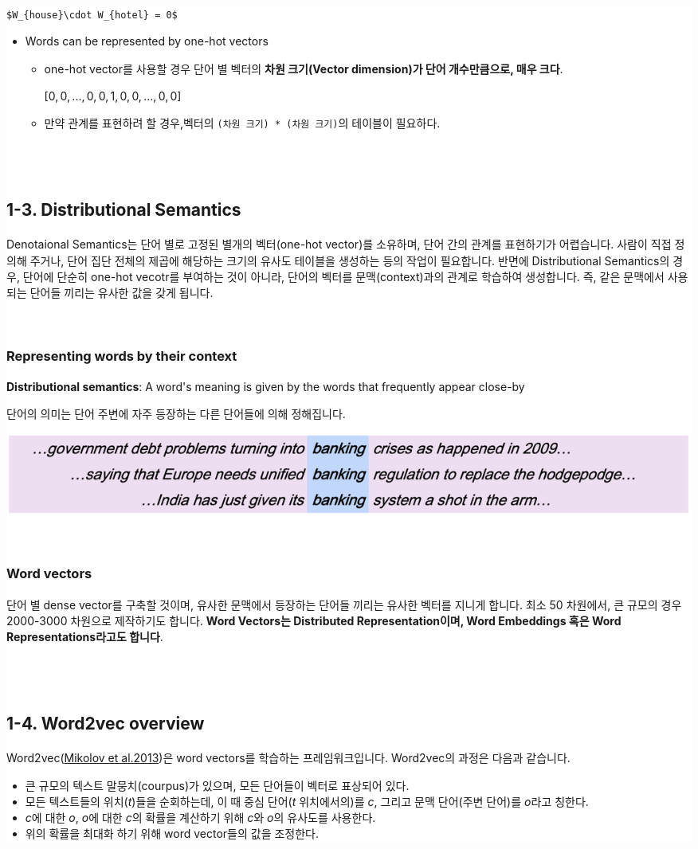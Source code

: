     $W_{house}\cdot W_{hotel} = 0$

- Words can be represented by one-hot vectors

  - one-hot vector를 사용할 경우 단어 별 벡터의 **차원 크기(Vector dimension)가 단어 개수만큼으로, 매우 크다**.

    $[0, 0, ... , 0, 0 , 1, 0 , 0, ... , 0, 0 ]$

  - 만약 관계를 표현하려 할 경우,벡터의 `(차원 크기) * (차원 크기)`의 테이블이 필요하다.

<br>

<br>

## 1-3. Distributional Semantics

Denotaional Semantics는 단어 별로 고정된 별개의 벡터(one-hot vector)를 소유하며, 단어 간의 관계를 표현하기가 어렵습니다. 사람이 직접 정의해 주거나, 단어 집단 전체의 제곱에 해당하는 크기의 유사도 테이블을 생성하는 등의 작업이 필요합니다. 반면에 Distributional Semantics의 경우, 단어에 단순히 one-hot vecotr를 부여하는 것이 아니라, 단어의 벡터를 문맥(context)과의 관계로 학습하여 생성합니다. 즉, 같은 문맥에서 사용되는 단어들 끼리는 유사한 값을 갖게 됩니다.

<br>

### Representing words by their context

**Distributional semantics**: A word's meaning is given by the words that frequently appear close-by

단어의 의미는 단어 주변에 자주 등장하는 다른 단어들에 의해 정해집니다.

![01_distributional_semantics](./assets/01_distributional_semantics.png)

<br>

### Word vectors

단어 별 dense vector를 구축할 것이며, 유사한 문맥에서 등장하는 단어들 끼리는 유사한 벡터를 지니게 합니다. 최소 50 차원에서, 큰 규모의 경우 2000-3000 차원으로 제작하기도 합니다. **Word Vectors는 Distributed Representation이며, Word Embeddings 혹은 Word Representations라고도 합니다**.

<br>

<br>

## 1-4. Word2vec overview

Word2vec([Mikolov et al.2013](https://arxiv.org/pdf/1301.3781.pdf))은 word vectors를 학습하는 프레임워크입니다. Word2vec의 과정은 다음과 같습니다.

- 큰 규모의 텍스트 말뭉치(courpus)가 있으며, 모든 단어들이 벡터로 표상되어 있다.
- 모든 텍스트들의 위치($t$)들을 순회하는데, 이 때 중심 단어($t$ 위치에서의)를 $c$, 그리고 문맥 단어(주변 단어)를 $o$라고 칭한다.
- $c$에 대한 $o$, $o$에 대한 $c$의 확률을 계산하기 위해 $c$와 $o$의 유사도를 사용한다.
- 위의 확률을 최대화 하기 위해 word vector들의 값을 조정한다.
